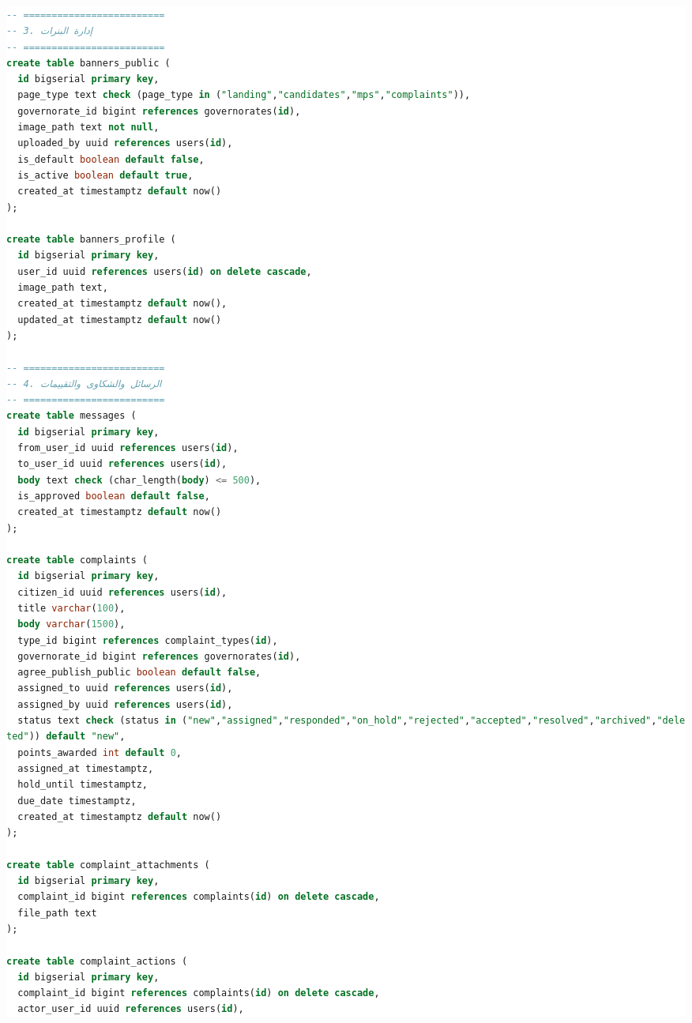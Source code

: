 ```sql
-- =========================
-- 3. إدارة البنرات
-- =========================
create table banners_public (
  id bigserial primary key,
  page_type text check (page_type in ("landing","candidates","mps","complaints")),
  governorate_id bigint references governorates(id),
  image_path text not null,
  uploaded_by uuid references users(id),
  is_default boolean default false,
  is_active boolean default true,
  created_at timestamptz default now()
);

create table banners_profile (
  id bigserial primary key,
  user_id uuid references users(id) on delete cascade,
  image_path text,
  created_at timestamptz default now(),
  updated_at timestamptz default now()
);

-- =========================
-- 4. الرسائل والشكاوى والتقييمات
-- =========================
create table messages (
  id bigserial primary key,
  from_user_id uuid references users(id),
  to_user_id uuid references users(id),
  body text check (char_length(body) <= 500),
  is_approved boolean default false,
  created_at timestamptz default now()
);

create table complaints (
  id bigserial primary key,
  citizen_id uuid references users(id),
  title varchar(100),
  body varchar(1500),
  type_id bigint references complaint_types(id),
  governorate_id bigint references governorates(id),
  agree_publish_public boolean default false,
  assigned_to uuid references users(id),
  assigned_by uuid references users(id),
  status text check (status in ("new","assigned","responded","on_hold","rejected","accepted","resolved","archived","deleted")) default "new",
  points_awarded int default 0,
  assigned_at timestamptz,
  hold_until timestamptz,
  due_date timestamptz,
  created_at timestamptz default now()
);

create table complaint_attachments (
  id bigserial primary key,
  complaint_id bigint references complaints(id) on delete cascade,
  file_path text
);

create table complaint_actions (
  id bigserial primary key,
  complaint_id bigint references complaints(id) on delete cascade,
  actor_user_id uuid references users(id),
```